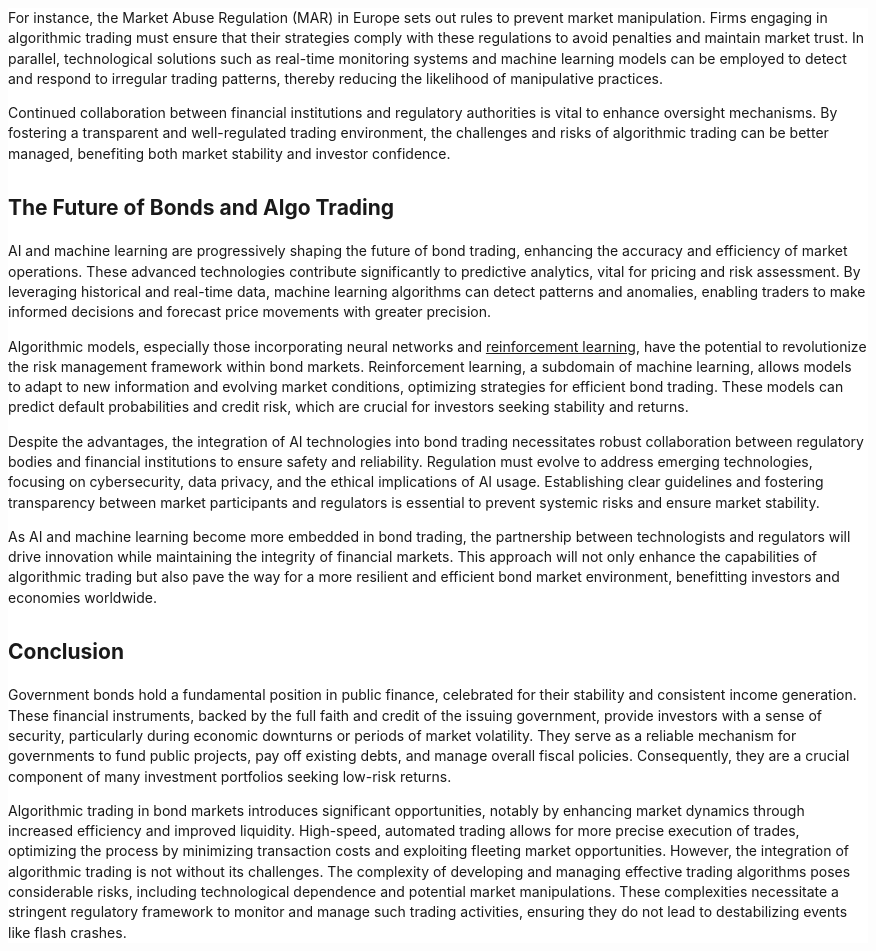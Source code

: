 For instance, the Market Abuse Regulation (MAR) in Europe sets out rules to prevent market manipulation. Firms engaging in algorithmic trading must ensure that their strategies comply with these regulations to avoid penalties and maintain market trust. In parallel, technological solutions such as real-time monitoring systems and machine learning models can be employed to detect and respond to irregular trading patterns, thereby reducing the likelihood of manipulative practices.

Continued collaboration between financial institutions and regulatory authorities is vital to enhance oversight mechanisms. By fostering a transparent and well-regulated trading environment, the challenges and risks of algorithmic trading can be better managed, benefiting both market stability and investor confidence.

## The Future of Bonds and Algo Trading

AI and machine learning are progressively shaping the future of bond trading, enhancing the accuracy and efficiency of market operations. These advanced technologies contribute significantly to predictive analytics, vital for pricing and risk assessment. By leveraging historical and real-time data, machine learning algorithms can detect patterns and anomalies, enabling traders to make informed decisions and forecast price movements with greater precision.

Algorithmic models, especially those incorporating neural networks and [reinforcement learning](/wiki/reinforcement-learning), have the potential to revolutionize the risk management framework within bond markets. Reinforcement learning, a subdomain of machine learning, allows models to adapt to new information and evolving market conditions, optimizing strategies for efficient bond trading. These models can predict default probabilities and credit risk, which are crucial for investors seeking stability and returns.

Despite the advantages, the integration of AI technologies into bond trading necessitates robust collaboration between regulatory bodies and financial institutions to ensure safety and reliability. Regulation must evolve to address emerging technologies, focusing on cybersecurity, data privacy, and the ethical implications of AI usage. Establishing clear guidelines and fostering transparency between market participants and regulators is essential to prevent systemic risks and ensure market stability.

As AI and machine learning become more embedded in bond trading, the partnership between technologists and regulators will drive innovation while maintaining the integrity of financial markets. This approach will not only enhance the capabilities of algorithmic trading but also pave the way for a more resilient and efficient bond market environment, benefitting investors and economies worldwide.

## Conclusion

Government bonds hold a fundamental position in public finance, celebrated for their stability and consistent income generation. These financial instruments, backed by the full faith and credit of the issuing government, provide investors with a sense of security, particularly during economic downturns or periods of market volatility. They serve as a reliable mechanism for governments to fund public projects, pay off existing debts, and manage overall fiscal policies. Consequently, they are a crucial component of many investment portfolios seeking low-risk returns.

Algorithmic trading in bond markets introduces significant opportunities, notably by enhancing market dynamics through increased efficiency and improved liquidity. High-speed, automated trading allows for more precise execution of trades, optimizing the process by minimizing transaction costs and exploiting fleeting market opportunities. However, the integration of algorithmic trading is not without its challenges. The complexity of developing and managing effective trading algorithms poses considerable risks, including technological dependence and potential market manipulations. These complexities necessitate a stringent regulatory framework to monitor and manage such trading activities, ensuring they do not lead to destabilizing events like flash crashes.
